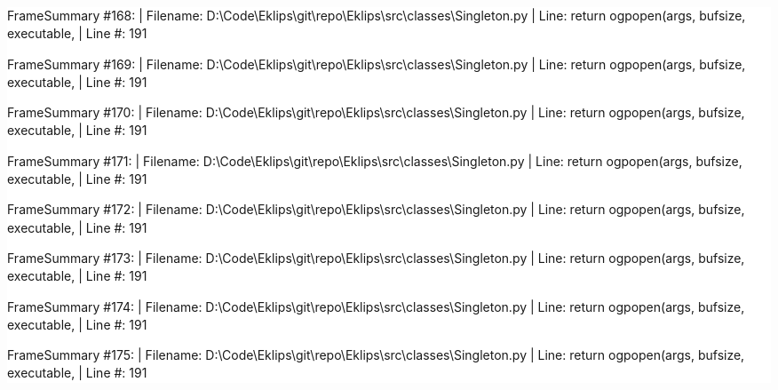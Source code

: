 FrameSummary #168:
  | Filename: D:\Code\Eklips\git\repo\Eklips\src\classes\Singleton.py
  | Line: return ogpopen(args, bufsize, executable,
  | Line #: 191

FrameSummary #169:
  | Filename: D:\Code\Eklips\git\repo\Eklips\src\classes\Singleton.py
  | Line: return ogpopen(args, bufsize, executable,
  | Line #: 191

FrameSummary #170:
  | Filename: D:\Code\Eklips\git\repo\Eklips\src\classes\Singleton.py
  | Line: return ogpopen(args, bufsize, executable,
  | Line #: 191

FrameSummary #171:
  | Filename: D:\Code\Eklips\git\repo\Eklips\src\classes\Singleton.py
  | Line: return ogpopen(args, bufsize, executable,
  | Line #: 191

FrameSummary #172:
  | Filename: D:\Code\Eklips\git\repo\Eklips\src\classes\Singleton.py
  | Line: return ogpopen(args, bufsize, executable,
  | Line #: 191

FrameSummary #173:
  | Filename: D:\Code\Eklips\git\repo\Eklips\src\classes\Singleton.py
  | Line: return ogpopen(args, bufsize, executable,
  | Line #: 191

FrameSummary #174:
  | Filename: D:\Code\Eklips\git\repo\Eklips\src\classes\Singleton.py
  | Line: return ogpopen(args, bufsize, executable,
  | Line #: 191

FrameSummary #175:
  | Filename: D:\Code\Eklips\git\repo\Eklips\src\classes\Singleton.py
  | Line: return ogpopen(args, bufsize, executable,
  | Line #: 191
